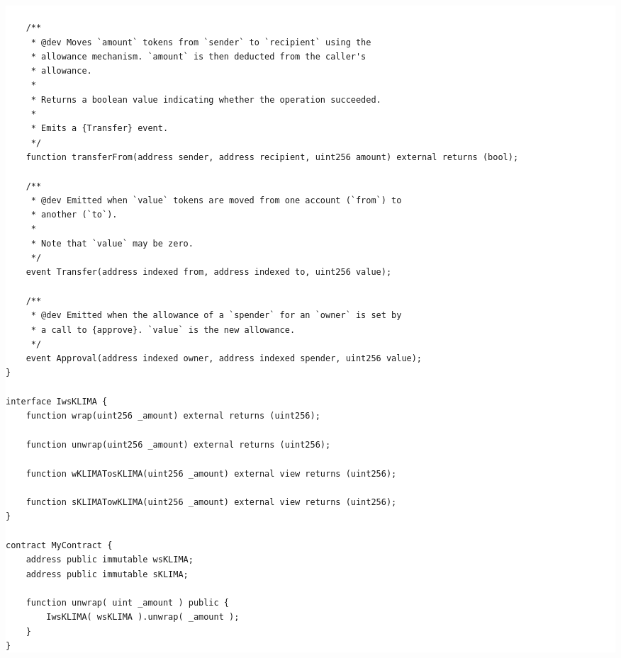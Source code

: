 ```solidity

    /**
     * @dev Moves `amount` tokens from `sender` to `recipient` using the
     * allowance mechanism. `amount` is then deducted from the caller's
     * allowance.
     *
     * Returns a boolean value indicating whether the operation succeeded.
     *
     * Emits a {Transfer} event.
     */
    function transferFrom(address sender, address recipient, uint256 amount) external returns (bool);

    /**
     * @dev Emitted when `value` tokens are moved from one account (`from`) to
     * another (`to`).
     *
     * Note that `value` may be zero.
     */
    event Transfer(address indexed from, address indexed to, uint256 value);

    /**
     * @dev Emitted when the allowance of a `spender` for an `owner` is set by
     * a call to {approve}. `value` is the new allowance.
     */
    event Approval(address indexed owner, address indexed spender, uint256 value);
}

interface IwsKLIMA {
    function wrap(uint256 _amount) external returns (uint256);

    function unwrap(uint256 _amount) external returns (uint256);

    function wKLIMATosKLIMA(uint256 _amount) external view returns (uint256);

    function sKLIMATowKLIMA(uint256 _amount) external view returns (uint256);
}

contract MyContract {
    address public immutable wsKLIMA;
    address public immutable sKLIMA;
    
    function unwrap( uint _amount ) public {
        IwsKLIMA( wsKLIMA ).unwrap( _amount );
    } 
}
```

